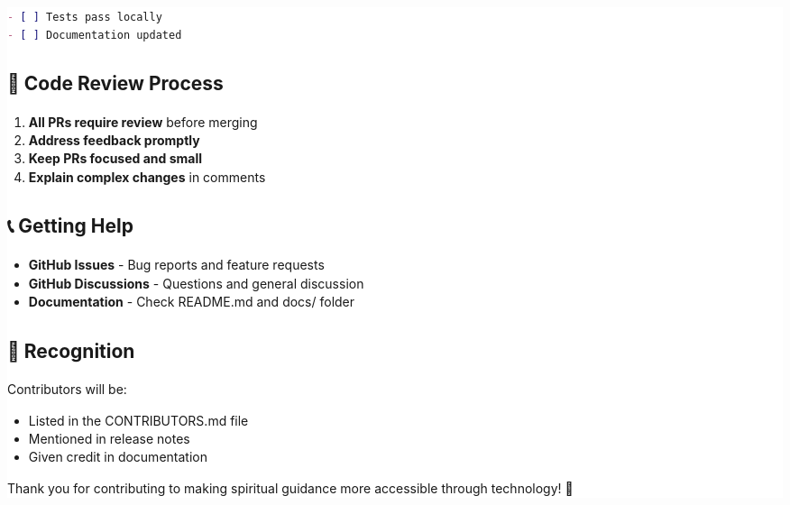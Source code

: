 ```markdown
- [ ] Tests pass locally
- [ ] Documentation updated
```

## 🤝 Code Review Process

1. **All PRs require review** before merging
2. **Address feedback promptly**
3. **Keep PRs focused and small**
4. **Explain complex changes** in comments

## 📞 Getting Help

- **GitHub Issues** - Bug reports and feature requests
- **GitHub Discussions** - Questions and general discussion
- **Documentation** - Check README.md and docs/ folder

## 🙏 Recognition

Contributors will be:
- Listed in the CONTRIBUTORS.md file
- Mentioned in release notes
- Given credit in documentation

Thank you for contributing to making spiritual guidance more accessible through technology! 🌟 